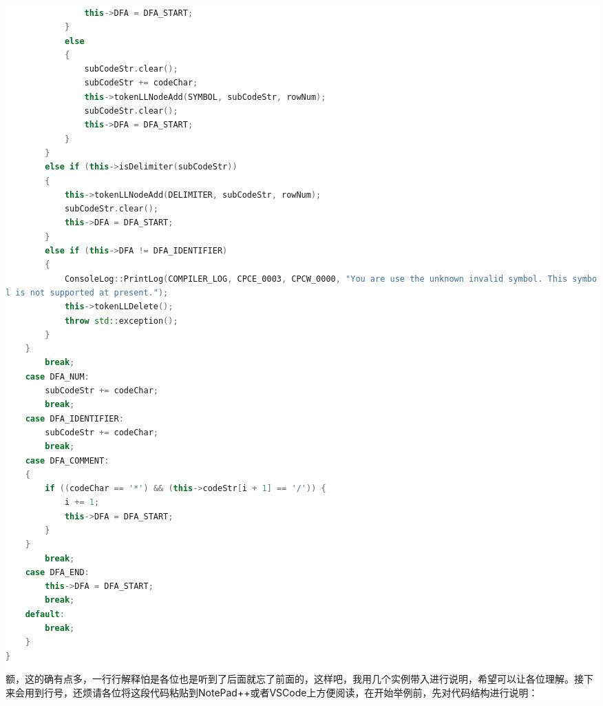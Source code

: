 ```C++
				this->DFA = DFA_START;
			}
			else
			{
				subCodeStr.clear();
				subCodeStr += codeChar;
				this->tokenLLNodeAdd(SYMBOL, subCodeStr, rowNum);
				subCodeStr.clear();
				this->DFA = DFA_START;
			}
		}
		else if (this->isDelimiter(subCodeStr))
		{
			this->tokenLLNodeAdd(DELIMITER, subCodeStr, rowNum);
			subCodeStr.clear();
			this->DFA = DFA_START;
		}
		else if (this->DFA != DFA_IDENTIFIER)
		{
			ConsoleLog::PrintLog(COMPILER_LOG, CPCE_0003, CPCW_0000, "You are use the unknown invalid symbol. This symbol is not supported at present.");
			this->tokenLLDelete();
			throw std::exception();
		}
	}
		break;
	case DFA_NUM:
		subCodeStr += codeChar;
		break;
	case DFA_IDENTIFIER:
		subCodeStr += codeChar;
		break;
	case DFA_COMMENT:
	{
		if ((codeChar == '*') && (this->codeStr[i + 1] == '/')) { 
			i += 1;
			this->DFA = DFA_START; 
		}
	}
		break;
	case DFA_END:
		this->DFA = DFA_START;
		break;
	default:
		break;
	}
}

```

额，这的确有点多，一行行解释怕是各位也是听到了后面就忘了前面的，这样吧，我用几个实例带入进行说明，希望可以让各位理解。接下来会用到行号，还烦请各位将这段代码粘贴到NotePad++或者VSCode上方便阅读，在开始举例前，先对代码结构进行说明：
